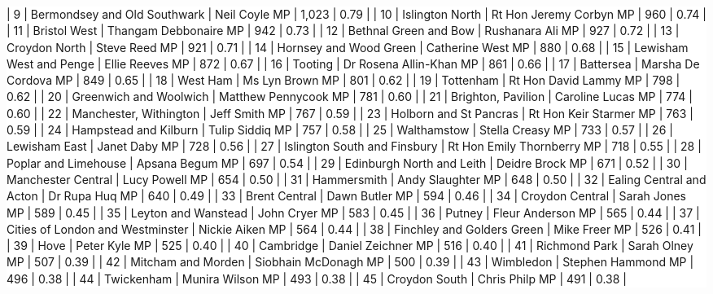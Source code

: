 | 9 | Bermondsey and Old Southwark | Neil Coyle MP | 1,023 | 0.79 |
| 10 | Islington North | Rt Hon Jeremy Corbyn MP | 960 | 0.74 |
| 11 | Bristol West | Thangam Debbonaire MP | 942 | 0.73 |
| 12 | Bethnal Green and Bow | Rushanara Ali MP | 927 | 0.72 |
| 13 | Croydon North | Steve Reed MP | 921 | 0.71 |
| 14 | Hornsey and Wood Green | Catherine West MP | 880 | 0.68 |
| 15 | Lewisham West and Penge | Ellie Reeves MP | 872 | 0.67 |
| 16 | Tooting | Dr Rosena Allin-Khan MP | 861 | 0.66 |
| 17 | Battersea | Marsha De Cordova MP | 849 | 0.65 |
| 18 | West Ham | Ms Lyn Brown MP | 801 | 0.62 |
| 19 | Tottenham | Rt Hon David Lammy MP | 798 | 0.62 |
| 20 | Greenwich and Woolwich | Matthew Pennycook MP | 781 | 0.60 |
| 21 | Brighton, Pavilion | Caroline Lucas MP | 774 | 0.60 |
| 22 | Manchester, Withington | Jeff Smith MP | 767 | 0.59 |
| 23 | Holborn and St Pancras | Rt Hon Keir Starmer MP | 763 | 0.59 |
| 24 | Hampstead and Kilburn | Tulip Siddiq MP | 757 | 0.58 |
| 25 | Walthamstow | Stella Creasy MP | 733 | 0.57 |
| 26 | Lewisham East | Janet Daby MP | 728 | 0.56 |
| 27 | Islington South and Finsbury | Rt Hon Emily Thornberry MP | 718 | 0.55 |
| 28 | Poplar and Limehouse | Apsana Begum MP | 697 | 0.54 |
| 29 | Edinburgh North and Leith | Deidre Brock MP | 671 | 0.52 |
| 30 | Manchester Central | Lucy Powell MP | 654 | 0.50 |
| 31 | Hammersmith | Andy Slaughter MP | 648 | 0.50 |
| 32 | Ealing Central and Acton | Dr Rupa Huq MP | 640 | 0.49 |
| 33 | Brent Central | Dawn Butler MP | 594 | 0.46 |
| 34 | Croydon Central | Sarah Jones MP | 589 | 0.45 |
| 35 | Leyton and Wanstead | John Cryer MP | 583 | 0.45 |
| 36 | Putney | Fleur Anderson MP | 565 | 0.44 |
| 37 | Cities of London and Westminster | Nickie Aiken MP | 564 | 0.44 |
| 38 | Finchley and Golders Green | Mike Freer MP | 526 | 0.41 |
| 39 | Hove | Peter Kyle MP | 525 | 0.40 |
| 40 | Cambridge | Daniel Zeichner MP | 516 | 0.40 |
| 41 | Richmond Park | Sarah Olney MP | 507 | 0.39 |
| 42 | Mitcham and Morden | Siobhain McDonagh MP | 500 | 0.39 |
| 43 | Wimbledon | Stephen Hammond MP | 496 | 0.38 |
| 44 | Twickenham | Munira Wilson MP | 493 | 0.38 |
| 45 | Croydon South | Chris Philp MP | 491 | 0.38 |